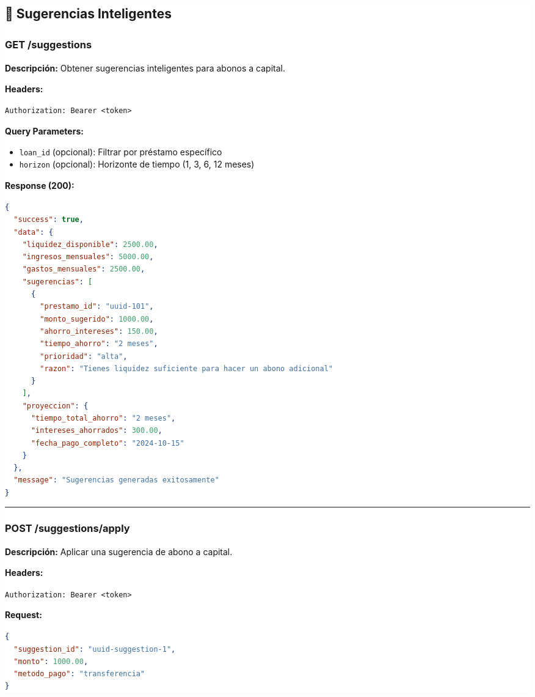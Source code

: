 ## 🧠 Sugerencias Inteligentes

### GET /suggestions
**Descripción:** Obtener sugerencias inteligentes para abonos a capital.

**Headers:**
```
Authorization: Bearer <token>
```

**Query Parameters:**
- `loan_id` (opcional): Filtrar por préstamo específico
- `horizon` (opcional): Horizonte de tiempo (1, 3, 6, 12 meses)

**Response (200):**
```json
{
  "success": true,
  "data": {
    "liquidez_disponible": 2500.00,
    "ingresos_mensuales": 5000.00,
    "gastos_mensuales": 2500.00,
    "sugerencias": [
      {
        "prestamo_id": "uuid-101",
        "monto_sugerido": 1000.00,
        "ahorro_intereses": 150.00,
        "tiempo_ahorro": "2 meses",
        "prioridad": "alta",
        "razon": "Tienes liquidez suficiente para hacer un abono adicional"
      }
    ],
    "proyeccion": {
      "tiempo_total_ahorro": "2 meses",
      "intereses_ahorrados": 300.00,
      "fecha_pago_completo": "2024-10-15"
    }
  },
  "message": "Sugerencias generadas exitosamente"
}
```

---

### POST /suggestions/apply
**Descripción:** Aplicar una sugerencia de abono a capital.

**Headers:**
```
Authorization: Bearer <token>
```

**Request:**
```json
{
  "suggestion_id": "uuid-suggestion-1",
  "monto": 1000.00,
  "metodo_pago": "transferencia"
}
```
